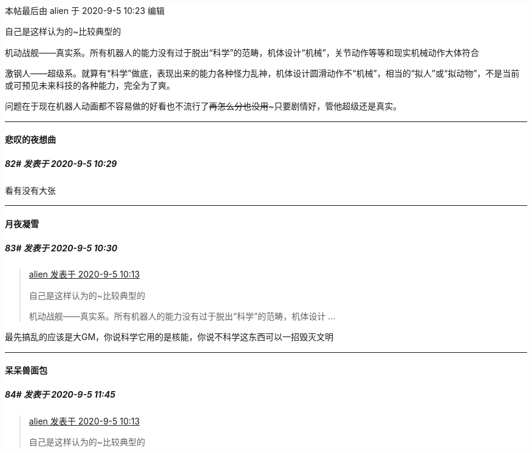 
 本帖最后由 alien 于 2020-9-5 10:23 编辑 

自己是这样认为的~比较典型的

机动战舰——真实系。所有机器人的能力没有过于脱出“科学”的范畴，机体设计“机械”，关节动作等等和现实机械动作大体符合

激钢人——超级系。就算有“科学”做底，表现出来的能力各种怪力乱神，机体设计圆滑动作不“机械”，相当的“拟人”或“拟动物”，不是当前或可预见未来科技的各种能力，完全为了爽。


问题在于现在机器人动画都不容易做的好看也不流行了~~再怎么分也没用~~~只要剧情好，管他超级还是真实。










-----

####  悲叹的夜想曲  
##### 82#       发表于 2020-9-5 10:29




看有没有大张







-----

####  月夜凝雪  
##### 83#       发表于 2020-9-5 10:30



<blockquote><a href="httphttps://bbs.saraba1st.com/2b/forum.php?mod=redirect&amp;goto=findpost&amp;pid=48645996&amp;ptid=1958180" target="_blank">alien 发表于 2020-9-5 10:13</a>

自己是这样认为的~比较典型的

机动战舰——真实系。所有机器人的能力没有过于脱出“科学”的范畴，机体设计 ...</blockquote>
最先搞乱的应该是大GM，你说科学它用的是核能，你说不科学这东西可以一招毁灭文明







-----

####  呆呆兽面包  
##### 84#       发表于 2020-9-5 11:45



<blockquote><a href="httphttps://bbs.saraba1st.com/2b/forum.php?mod=redirect&amp;goto=findpost&amp;pid=48645996&amp;ptid=1958180" target="_blank">alien 发表于 2020-9-5 10:13</a>

自己是这样认为的~比较典型的
